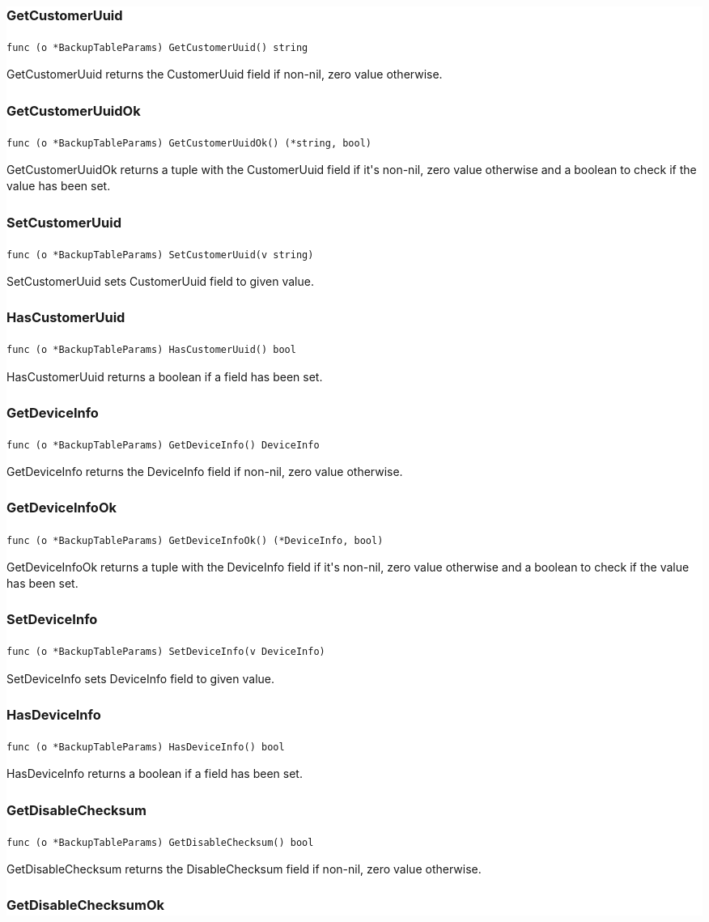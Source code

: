 ### GetCustomerUuid

`func (o *BackupTableParams) GetCustomerUuid() string`

GetCustomerUuid returns the CustomerUuid field if non-nil, zero value otherwise.

### GetCustomerUuidOk

`func (o *BackupTableParams) GetCustomerUuidOk() (*string, bool)`

GetCustomerUuidOk returns a tuple with the CustomerUuid field if it's non-nil, zero value otherwise
and a boolean to check if the value has been set.

### SetCustomerUuid

`func (o *BackupTableParams) SetCustomerUuid(v string)`

SetCustomerUuid sets CustomerUuid field to given value.

### HasCustomerUuid

`func (o *BackupTableParams) HasCustomerUuid() bool`

HasCustomerUuid returns a boolean if a field has been set.

### GetDeviceInfo

`func (o *BackupTableParams) GetDeviceInfo() DeviceInfo`

GetDeviceInfo returns the DeviceInfo field if non-nil, zero value otherwise.

### GetDeviceInfoOk

`func (o *BackupTableParams) GetDeviceInfoOk() (*DeviceInfo, bool)`

GetDeviceInfoOk returns a tuple with the DeviceInfo field if it's non-nil, zero value otherwise
and a boolean to check if the value has been set.

### SetDeviceInfo

`func (o *BackupTableParams) SetDeviceInfo(v DeviceInfo)`

SetDeviceInfo sets DeviceInfo field to given value.

### HasDeviceInfo

`func (o *BackupTableParams) HasDeviceInfo() bool`

HasDeviceInfo returns a boolean if a field has been set.

### GetDisableChecksum

`func (o *BackupTableParams) GetDisableChecksum() bool`

GetDisableChecksum returns the DisableChecksum field if non-nil, zero value otherwise.

### GetDisableChecksumOk
